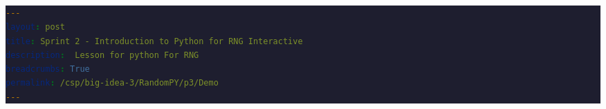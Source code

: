 ```yaml
---
layout: post
title: Sprint 2 - Introduction to Python for RNG Interactive
description:  Lesson for python For RNG
breadcrumbs: True
permalink: /csp/big-idea-3/RandomPY/p3/Demo
---
```


<html lang="en">
<head>
  <meta charset="UTF-8">
  <title>Learn About Random Module & RNG</title>
  <style>
    body {
      font-family: "Segoe UI", Tahoma, sans-serif;
      margin: 20px;
      background: #1e1e2f; /* dark background */
      color: #e4e4e4;      /* light text */
    }
    h1 {
      text-align: center;
      color: #ffb347; /* orange accent */
    }
    .section {
      background: #2c2c3c;
      padding: 20px;
      margin: 20px 0;
      border-radius: 10px;
      box-shadow: 0 2px 10px rgba(0,0,0,0.5);
    }
    h2 {
      color: #50fa7b; /* teal accent */
    }
    button {
      padding: 8px 15px;
      margin-top: 10px;
      border: none;
      border-radius: 5px;
      background: #ff7f50; /* coral/orange */
      color: #fff;
      font-weight: bold;
      cursor: pointer;
      transition: background 0.2s;
    }
    button:hover {
      background: #ff5c1a;
    }
    input {
      padding: 5px;
      margin: 5px;
      width: 70px;
      border-radius: 5px;
      border: 1px solid #555;
      background: #1e1e2f;
      color: #e4e4e4;
      text-align: center;
    }
    #output-random, #output-randint, #output-uniform {
      font-weight: bold;
      color: #50fa7b;
      margin-top: 12px;
    }